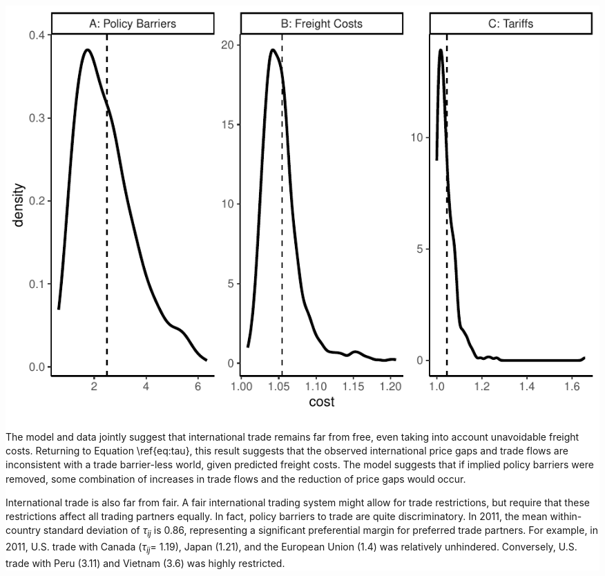 ![Distribution of freight costs, tariff barriers, and structural policy barriers to trade ($\tau_{ij}$). Dashed lines show mean of each distribution. \label{fig:tcosts}](figure/tcosts-1.pdf)

The model and data jointly suggest that international trade remains far from free, even taking into account unavoidable freight costs. Returning to Equation \ref{eq:tau}, this result suggests that the observed international price gaps and trade flows are inconsistent with a trade barrier-less world, given predicted freight costs. The model suggests that if implied policy barriers were removed, some combination of increases in trade flows and the reduction of price gaps would occur.

International trade is also far from fair. A fair international trading system might allow for trade restrictions, but require that these restrictions affect all trading partners equally. In fact, policy barriers to trade are quite discriminatory. In 2011, the mean within-country standard deviation of $\tau_{ij}$ is 0.86, representing a significant preferential margin for preferred trade partners. For example, in 2011, U.S. trade with Canada ($\tau_{ij} =$ 1.19), Japan (1.21), and the European Union (1.4) was relatively unhindered. Conversely, U.S. trade with Peru (3.11) and Vietnam (3.6) was highly restricted.
